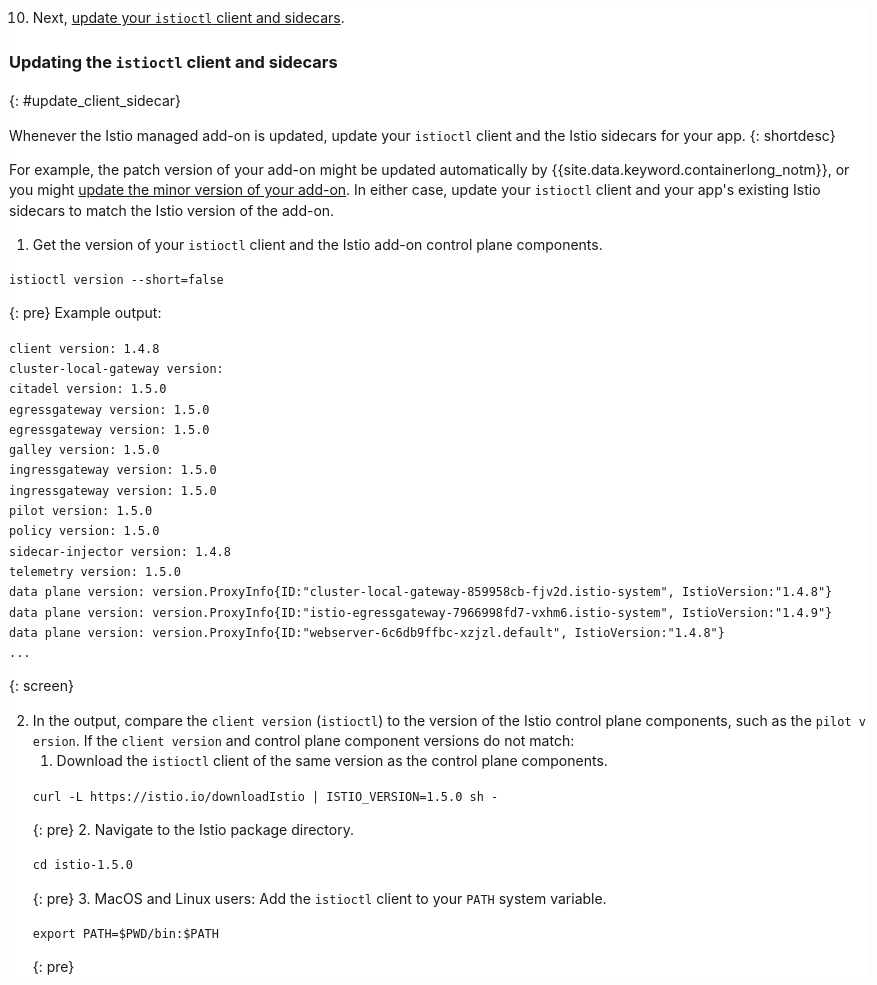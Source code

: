 10. Next, [update your `istioctl` client and sidecars](#update_client_sidecar).

### Updating the `istioctl` client and sidecars
{: #update_client_sidecar}

Whenever the Istio managed add-on is updated, update your `istioctl` client and the Istio sidecars for your app.
{: shortdesc}

For example, the patch version of your add-on might be updated automatically by {{site.data.keyword.containerlong_notm}}, or you might [update the minor version of your add-on](#istio_minor). In either case, update your `istioctl` client and your app's existing Istio sidecars to match the Istio version of the add-on.

1. Get the version of your `istioctl` client and the Istio add-on control plane components.
  ```
  istioctl version --short=false
  ```
  {: pre}
  Example output:
  ```
  client version: 1.4.8
  cluster-local-gateway version:
  citadel version: 1.5.0
  egressgateway version: 1.5.0
  egressgateway version: 1.5.0
  galley version: 1.5.0
  ingressgateway version: 1.5.0
  ingressgateway version: 1.5.0
  pilot version: 1.5.0
  policy version: 1.5.0
  sidecar-injector version: 1.4.8
  telemetry version: 1.5.0
  data plane version: version.ProxyInfo{ID:"cluster-local-gateway-859958cb-fjv2d.istio-system", IstioVersion:"1.4.8"}
  data plane version: version.ProxyInfo{ID:"istio-egressgateway-7966998fd7-vxhm6.istio-system", IstioVersion:"1.4.9"}
  data plane version: version.ProxyInfo{ID:"webserver-6c6db9ffbc-xzjzl.default", IstioVersion:"1.4.8"}
  ...
  ```
  {: screen}

2. In the output, compare the `client version` (`istioctl`) to the version of the Istio control plane components, such as the `pilot version`. If the `client version` and control plane component versions do not match:
    1. Download the `istioctl` client of the same version as the control plane components.
      ```
      curl -L https://istio.io/downloadIstio | ISTIO_VERSION=1.5.0 sh -
      ```
      {: pre}
    2. Navigate to the Istio package directory.
      ```
      cd istio-1.5.0
      ```
      {: pre}
    3. MacOS and Linux users: Add the `istioctl` client to your `PATH` system variable.
      ```
      export PATH=$PWD/bin:$PATH
      ```
      {: pre}
